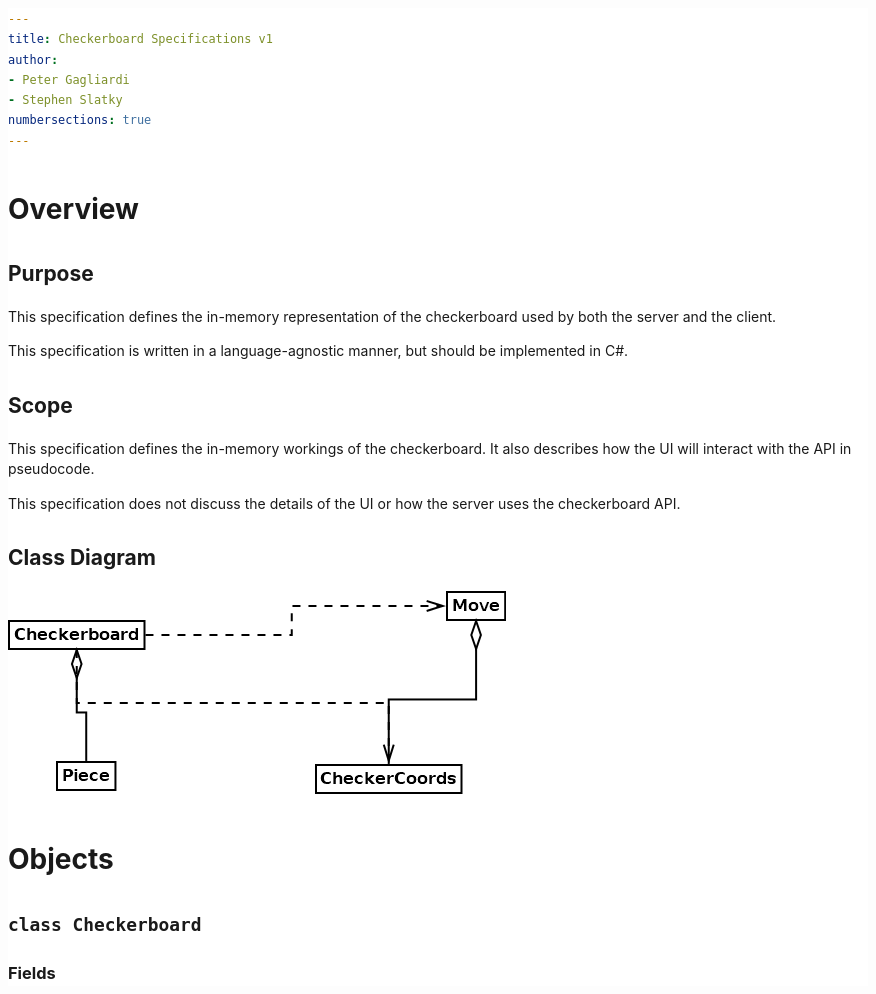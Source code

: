 ```yaml
---
title: Checkerboard Specifications v1
author:
- Peter Gagliardi
- Stephen Slatky
numbersections: true
---
```


# Overview

## Purpose

This specification defines the in-memory representation of the checkerboard
used by both the server and the client.

This specification is written in a language-agnostic manner, but should
be implemented in C#.

## Scope

This specification defines the in-memory workings of the checkerboard. It
also describes how the UI will interact with the API in pseudocode.

This specification does not discuss the details of the UI or how
the server uses the checkerboard API.

## Class Diagram

![UML Class Diagram](images/checkerboard_spec.png)

# Objects

## `class Checkerboard`

### Fields
